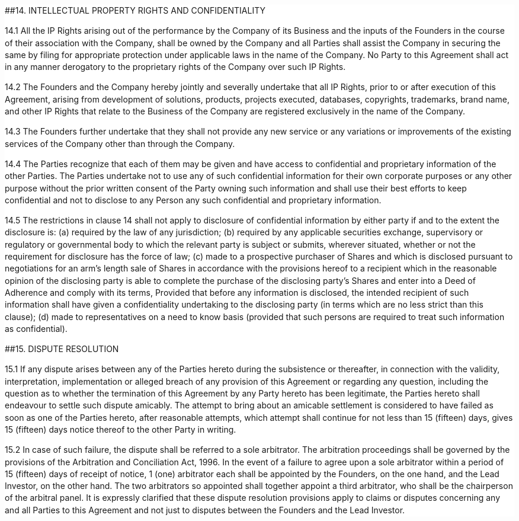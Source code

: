 ##14. INTELLECTUAL PROPERTY RIGHTS AND CONFIDENTIALITY 

14.1 All the IP Rights arising out of the performance by the Company of its Business and the inputs of the Founders in the course of their association with the Company, shall be owned by the Company and all Parties shall assist the Company in securing the same by filing for appropriate protection under applicable laws in the name of the Company. No Party to this Agreement shall act in any manner derogatory to the proprietary rights of the Company over such IP Rights. 

14.2 The Founders and the Company hereby jointly and severally undertake that all IP Rights, prior to or after execution of this Agreement, arising from development of solutions, products, projects executed, databases, copyrights, trademarks, brand name, and other IP Rights that relate to the Business of the Company are registered exclusively in the name of the Company. 

14.3 The Founders further undertake that they shall not provide any new service or any variations or improvements of the existing services of the Company other than through the Company. 

14.4 The Parties recognize that each of them may be given and have access to confidential and proprietary information of the other Parties. The Parties undertake not to use any of such confidential information for their own corporate purposes or any other purpose without the prior written consent of the Party owning such information and shall use their best efforts to keep confidential and not to disclose to any Person any such confidential and proprietary information. 

14.5 The restrictions in clause 14 shall not apply to disclosure of confidential information by either party if and to the extent the disclosure is: (a) required by the law of any jurisdiction; (b) required by any applicable securities exchange, supervisory or regulatory or governmental body to which the relevant party is subject or submits, wherever situated, whether or not the requirement for disclosure has the force of law; (c) made to a prospective purchaser of Shares and which is disclosed pursuant to negotiations for an arm’s length sale of Shares in accordance with the provisions hereof to a recipient which in the reasonable opinion of the disclosing party is able to complete the purchase of the disclosing party’s Shares and enter into a Deed of Adherence and comply with its terms, Provided that before any information is disclosed, the intended recipient of such information shall have given a confidentiality undertaking to the disclosing party (in terms which are no less strict than this clause); (d) made to representatives on a need to know basis (provided that such persons are required to treat such information as confidential). 

##15. DISPUTE RESOLUTION 

15.1 If any dispute arises between any of the Parties hereto during the subsistence or thereafter, in connection with the validity, interpretation, implementation or alleged breach of any provision of this Agreement or regarding any question, including the question as to whether the termination of this Agreement by any Party hereto has been legitimate, the Parties hereto shall endeavour to settle such dispute amicably. The attempt to bring about an amicable settlement is considered to have failed as soon as one of the Parties hereto, after reasonable attempts, which attempt shall continue for not less than 15 (fifteen) days, gives 15 (fifteen) days notice thereof to the other Party in writing. 

15.2 In case of such failure, the dispute shall be referred to a sole arbitrator. The arbitration proceedings shall be governed by the provisions of the Arbitration and Conciliation Act, 1996. In the event of a failure to agree upon a sole arbitrator within a period of 15 (fifteen) days of receipt of notice, 1 (one) arbitrator each shall be appointed by the Founders, on the one hand, and the Lead Investor, on the other hand. The two arbitrators so appointed shall together appoint a third arbitrator, who shall be the chairperson of the arbitral panel. It is expressly clarified that these dispute resolution provisions apply to claims or disputes concerning any and all Parties to this Agreement and not just to disputes between the Founders and the Lead Investor. 

